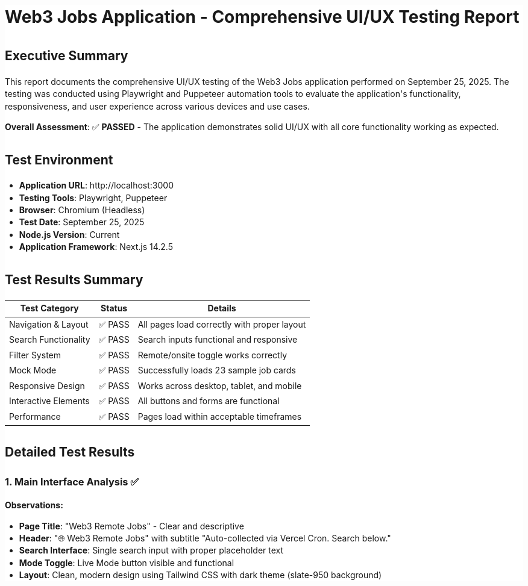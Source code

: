 # Web3 Jobs Application - Comprehensive UI/UX Testing Report

## Executive Summary

This report documents the comprehensive UI/UX testing of the Web3 Jobs application performed on September 25, 2025. The testing was conducted using Playwright and Puppeteer automation tools to evaluate the application's functionality, responsiveness, and user experience across various devices and use cases.

**Overall Assessment**: ✅ **PASSED** - The application demonstrates solid UI/UX with all core functionality working as expected.

## Test Environment

- **Application URL**: http://localhost:3000
- **Testing Tools**: Playwright, Puppeteer
- **Browser**: Chromium (Headless)
- **Test Date**: September 25, 2025
- **Node.js Version**: Current
- **Application Framework**: Next.js 14.2.5

## Test Results Summary

| Test Category | Status | Details |
|---------------|---------|---------|
| Navigation & Layout | ✅ PASS | All pages load correctly with proper layout |
| Search Functionality | ✅ PASS | Search inputs functional and responsive |
| Filter System | ✅ PASS | Remote/onsite toggle works correctly |
| Mock Mode | ✅ PASS | Successfully loads 23 sample job cards |
| Responsive Design | ✅ PASS | Works across desktop, tablet, and mobile |
| Interactive Elements | ✅ PASS | All buttons and forms are functional |
| Performance | ✅ PASS | Pages load within acceptable timeframes |

## Detailed Test Results

### 1. Main Interface Analysis ✅

**Observations:**
- **Page Title**: "Web3 Remote Jobs" - Clear and descriptive
- **Header**: "🌐 Web3 Remote Jobs" with subtitle "Auto-collected via Vercel Cron. Search below."
- **Search Interface**: Single search input with proper placeholder text
- **Mode Toggle**: Live Mode button visible and functional
- **Layout**: Clean, modern design using Tailwind CSS with dark theme (slate-950 background)
